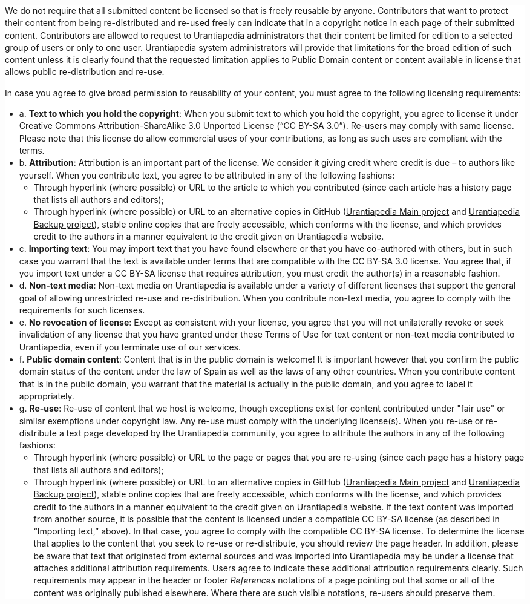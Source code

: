 We do not require that all submitted content be licensed so that is freely reusable by anyone. Contributors that want to protect their content from being re-distributed and re-used freely can indicate that in a copyright notice in each page of their submitted content. Contributors are allowed to request to Urantiapedia administrators that their content be limited for edition to a selected group of users or only to one user. Urantiapedia system administrators will provide that limitations for the broad edition of such content unless it is clearly found that the requested limitation applies to Public Domain content or content available in license that allows public re-distribution and re-use.

In case you agree to give broad permission to reusability of your content, you must agree to the following licensing requirements:
- a. **Text to which you hold the copyright**: When you submit text to which you hold the copyright, you agree to license it under [Creative Commons Attribution-ShareAlike 3.0 Unported License](https://creativecommons.org/licenses/by-sa/3.0/) (“CC BY-SA 3.0”). Re-users may comply with same license. Please note that this license do allow commercial uses of your contributions, as long as such uses are compliant with the terms.
- b. **Attribution**: Attribution is an important part of the license. We consider it giving credit where credit is due – to authors like yourself. When you contribute text, you agree to be attributed in any of the following fashions:
	- Through hyperlink (where possible) or URL to the article to which you contributed (since each article has a history page that lists all authors and editors);
	- Through hyperlink (where possible) or URL to an alternative copies in GitHub ([Urantiapedia Main project](https://github.com/JanHerca/urantiapedia) and [Urantiapedia Backup project](https://github.com/JanHerca/urantiapedia-backup)), stable online copies that are freely accessible, which conforms with the license, and which provides credit to the authors in a manner equivalent to the credit given on Urantiapedia website.
- c. **Importing text**: You may import text that you have found elsewhere or that you have co-authored with others, but in such case you warrant that the text is available under terms that are compatible with the CC BY-SA 3.0 license. You agree that, if you import text under a CC BY-SA license that requires attribution, you must credit the author(s) in a reasonable fashion.
- d. **Non-text media**: Non-text media on Urantiapedia is available under a variety of different licenses that support the general goal of allowing unrestricted re-use and re-distribution. When you contribute non-text media, you agree to comply with the requirements for such licenses.
- e. **No revocation of license**: Except as consistent with your license, you agree that you will not unilaterally revoke or seek invalidation of any license that you have granted under these Terms of Use for text content or non-text media contributed to Urantiapedia, even if you terminate use of our services.
- f. **Public domain content**: Content that is in the public domain is welcome! It is important however that you confirm the public domain status of the content under the law of Spain as well as the laws of any other countries. When you contribute content that is in the public domain, you warrant that the material is actually in the public domain, and you agree to label it appropriately.
- g. **Re-use**: Re-use of content that we host is welcome, though exceptions exist for content contributed under "fair use" or similar exemptions under copyright law. Any re-use must comply with the underlying license(s). When you re-use or re-distribute a text page developed by the Urantiapedia community, you agree to attribute the authors in any of the following fashions:
	- Through hyperlink (where possible) or URL to the page or pages that you are re-using (since each page has a history page that lists all authors and editors);
	- Through hyperlink (where possible) or URL to an alternative copies in GitHub ([Urantiapedia Main project](https://github.com/JanHerca/urantiapedia) and [Urantiapedia Backup project](https://github.com/JanHerca/urantiapedia-backup)), stable online copies that are freely accessible, which conforms with the license, and which provides credit to the authors in a manner equivalent to the credit given on Urantiapedia website.
	If the text content was imported from another source, it is possible that the content is licensed under a compatible CC BY-SA license (as described in “Importing text,” above). In that case, you agree to comply with the compatible CC BY-SA license. To determine the license that applies to the content that you seek to re-use or re-distribute, you should review the page header.
	In addition, please be aware that text that originated from external sources and was imported into Urantiapedia may be under a license that attaches additional attribution requirements. Users agree to indicate these additional attribution requirements clearly. Such requirements may appear in the header or footer _References_ notations of a page pointing out that some or all of the content was originally published elsewhere. Where there are such visible notations, re-users should preserve them.